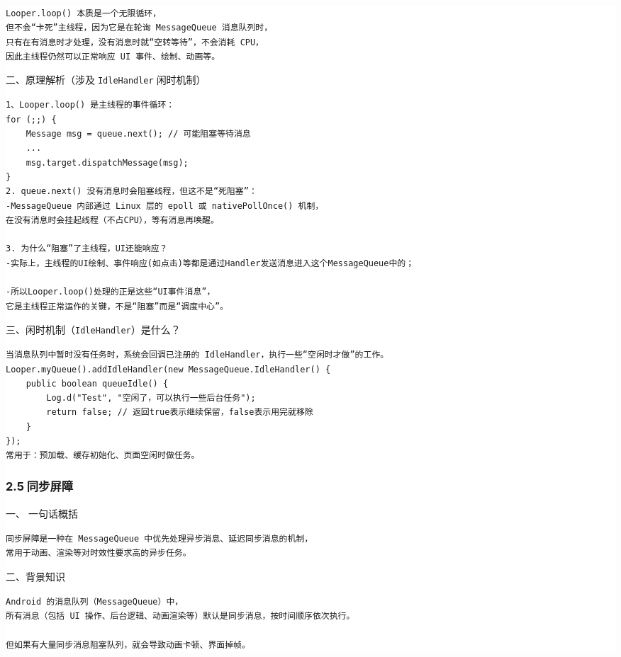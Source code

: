 ```
Looper.loop() 本质是一个无限循环，
但不会“卡死”主线程，因为它是在轮询 MessageQueue 消息队列时，
只有在有消息时才处理，没有消息时就“空转等待”，不会消耗 CPU，
因此主线程仍然可以正常响应 UI 事件、绘制、动画等。
```

二、原理解析（涉及 `IdleHandler` 闲时机制）

```
1、Looper.loop() 是主线程的事件循环：
for (;;) {
    Message msg = queue.next(); // 可能阻塞等待消息
    ...
    msg.target.dispatchMessage(msg);
}
2. queue.next() 没有消息时会阻塞线程，但这不是“死阻塞”：
-MessageQueue 内部通过 Linux 层的 epoll 或 nativePollOnce() 机制，
在没有消息时会挂起线程（不占CPU），等有消息再唤醒。

3. 为什么“阻塞”了主线程，UI还能响应？
-实际上，主线程的UI绘制、事件响应(如点击)等都是通过Handler发送消息进入这个MessageQueue中的；

-所以Looper.loop()处理的正是这些“UI事件消息”，
它是主线程正常运作的关键，不是“阻塞”而是“调度中心”。
```

三、闲时机制（`IdleHandler`）是什么？

```
当消息队列中暂时没有任务时，系统会回调已注册的 IdleHandler，执行一些“空闲时才做”的工作。
Looper.myQueue().addIdleHandler(new MessageQueue.IdleHandler() {
    public boolean queueIdle() {
        Log.d("Test", "空闲了，可以执行一些后台任务");
        return false; // 返回true表示继续保留，false表示用完就移除
    }
});
常用于：预加载、缓存初始化、页面空闲时做任务。
```

### 2.5 同步屏障

一、 一句话概括

```
同步屏障是一种在 MessageQueue 中优先处理异步消息、延迟同步消息的机制，
常用于动画、渲染等对时效性要求高的异步任务。
```

二、背景知识

```
Android 的消息队列（MessageQueue）中，
所有消息（包括 UI 操作、后台逻辑、动画渲染等）默认是同步消息，按时间顺序依次执行。

但如果有大量同步消息阻塞队列，就会导致动画卡顿、界面掉帧。
```
